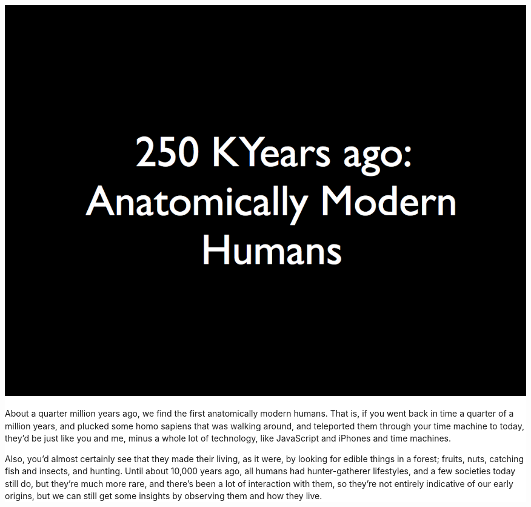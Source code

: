 <p><a href="#ec-slide-009"><img width="100%" alt="250 KYears ago: Anatomically Modern Humans" title="250 KYears ago: Anatomically Modern Humans" src="./escaping-captivity.008.png" id="ec-slide-008"/></a></p>

<p>About a quarter million years ago, we find the first anatomically modern humans.  That is, if you went back in time a quarter of a million years, and plucked some homo sapiens that was walking around, and teleported them through your time machine to today, they&rsquo;d be just like you and me, minus a whole lot of technology, like JavaScript and iPhones and time machines.</p>

<p>Also, you&rsquo;d almost certainly see that they made their living, as it were, by looking for edible things in a forest; fruits, nuts, catching fish and insects, and hunting.  Until about 10,000 years ago, all humans had hunter-gatherer lifestyles, and a few societies today still do, but they&rsquo;re much more rare, and there&rsquo;s been a lot of interaction with them, so they&rsquo;re not entirely indicative of our early origins, but we can still get some insights by observing them and how they live.</p>
